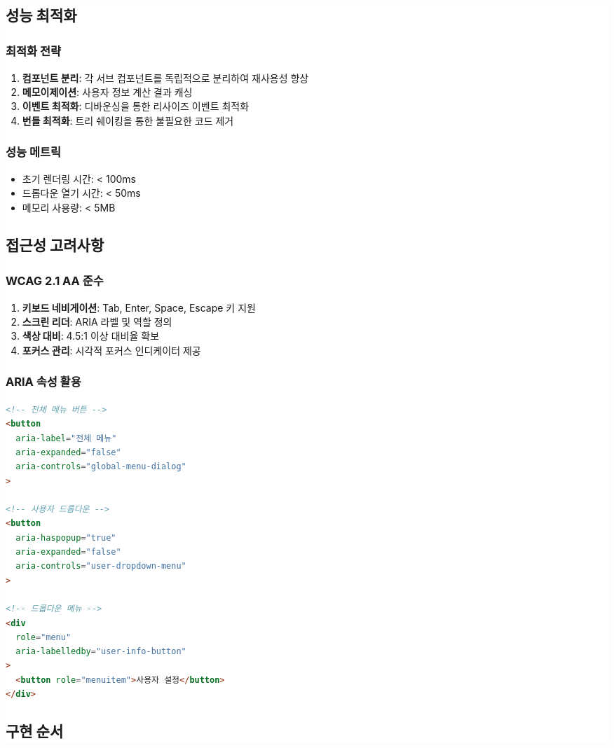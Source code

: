 ## 성능 최적화

### 최적화 전략
1. **컴포넌트 분리**: 각 서브 컴포넌트를 독립적으로 분리하여 재사용성 향상
2. **메모이제이션**: 사용자 정보 계산 결과 캐싱
3. **이벤트 최적화**: 디바운싱을 통한 리사이즈 이벤트 최적화
4. **번들 최적화**: 트리 쉐이킹을 통한 불필요한 코드 제거

### 성능 메트릭
- 초기 렌더링 시간: < 100ms
- 드롭다운 열기 시간: < 50ms
- 메모리 사용량: < 5MB

## 접근성 고려사항

### WCAG 2.1 AA 준수
1. **키보드 네비게이션**: Tab, Enter, Space, Escape 키 지원
2. **스크린 리더**: ARIA 라벨 및 역할 정의
3. **색상 대비**: 4.5:1 이상 대비율 확보
4. **포커스 관리**: 시각적 포커스 인디케이터 제공

### ARIA 속성 활용
```html
<!-- 전체 메뉴 버튼 -->
<button 
  aria-label="전체 메뉴"
  aria-expanded="false"
  aria-controls="global-menu-dialog"
>

<!-- 사용자 드롭다운 -->
<button
  aria-haspopup="true"
  aria-expanded="false"
  aria-controls="user-dropdown-menu"
>

<!-- 드롭다운 메뉴 -->
<div 
  role="menu"
  aria-labelledby="user-info-button"
>
  <button role="menuitem">사용자 설정</button>
</div>
```

## 구현 순서
